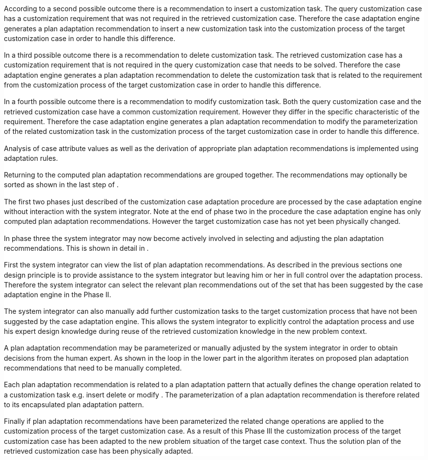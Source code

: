 According to a second possible outcome there is a recommendation to insert a customization task. The query customization case has a customization requirement that was not required in the retrieved customization case. Therefore the case adaptation engine generates a plan adaptation recommendation to insert a new customization task into the customization process of the target customization case in order to handle this difference.

In a third possible outcome there is a recommendation to delete customization task. The retrieved customization case has a customization requirement that is not required in the query customization case that needs to be solved. Therefore the case adaptation engine generates a plan adaptation recommendation to delete the customization task that is related to the requirement from the customization process of the target customization case in order to handle this difference.

In a fourth possible outcome there is a recommendation to modify customization task. Both the query customization case and the retrieved customization case have a common customization requirement. However they differ in the specific characteristic of the requirement. Therefore the case adaptation engine generates a plan adaptation recommendation to modify the parameterization of the related customization task in the customization process of the target customization case in order to handle this difference.

Analysis of case attribute values as well as the derivation of appropriate plan adaptation recommendations is implemented using adaptation rules.

Returning to the computed plan adaptation recommendations are grouped together. The recommendations may optionally be sorted as shown in the last step of .

The first two phases just described of the customization case adaptation procedure are processed by the case adaptation engine without interaction with the system integrator. Note at the end of phase two in the procedure the case adaptation engine has only computed plan adaptation recommendations. However the target customization case has not yet been physically changed.

In phase three the system integrator may now become actively involved in selecting and adjusting the plan adaptation recommendations. This is shown in detail in .

First the system integrator can view the list of plan adaptation recommendations. As described in the previous sections one design principle is to provide assistance to the system integrator but leaving him or her in full control over the adaptation process. Therefore the system integrator can select the relevant plan recommendations out of the set that has been suggested by the case adaptation engine in the Phase II.

The system integrator can also manually add further customization tasks to the target customization process that have not been suggested by the case adaptation engine. This allows the system integrator to explicitly control the adaptation process and use his expert design knowledge during reuse of the retrieved customization knowledge in the new problem context.

A plan adaptation recommendation may be parameterized or manually adjusted by the system integrator in order to obtain decisions from the human expert. As shown in the loop in the lower part in the algorithm iterates on proposed plan adaptation recommendations that need to be manually completed.

Each plan adaptation recommendation is related to a plan adaptation pattern that actually defines the change operation related to a customization task e.g. insert delete or modify . The parameterization of a plan adaptation recommendation is therefore related to its encapsulated plan adaptation pattern.

Finally if plan adaptation recommendations have been parameterized the related change operations are applied to the customization process of the target customization case. As a result of this Phase III the customization process of the target customization case has been adapted to the new problem situation of the target case context. Thus the solution plan of the retrieved customization case has been physically adapted.
